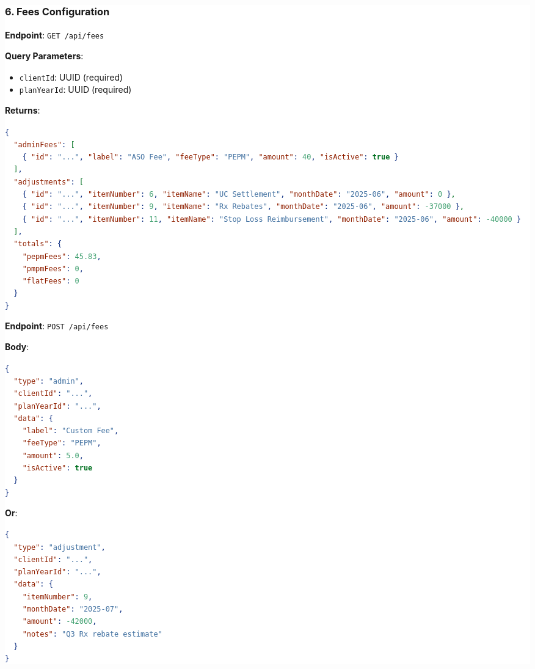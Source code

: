 
### 6. Fees Configuration
**Endpoint**: `GET /api/fees`

**Query Parameters**:
- `clientId`: UUID (required)
- `planYearId`: UUID (required)

**Returns**:
```json
{
  "adminFees": [
    { "id": "...", "label": "ASO Fee", "feeType": "PEPM", "amount": 40, "isActive": true }
  ],
  "adjustments": [
    { "id": "...", "itemNumber": 6, "itemName": "UC Settlement", "monthDate": "2025-06", "amount": 0 },
    { "id": "...", "itemNumber": 9, "itemName": "Rx Rebates", "monthDate": "2025-06", "amount": -37000 },
    { "id": "...", "itemNumber": 11, "itemName": "Stop Loss Reimbursement", "monthDate": "2025-06", "amount": -40000 }
  ],
  "totals": {
    "pepmFees": 45.83,
    "pmpmFees": 0,
    "flatFees": 0
  }
}
```

**Endpoint**: `POST /api/fees`

**Body**:
```json
{
  "type": "admin",
  "clientId": "...",
  "planYearId": "...",
  "data": {
    "label": "Custom Fee",
    "feeType": "PEPM",
    "amount": 5.0,
    "isActive": true
  }
}
```

**Or**:
```json
{
  "type": "adjustment",
  "clientId": "...",
  "planYearId": "...",
  "data": {
    "itemNumber": 9,
    "monthDate": "2025-07",
    "amount": -42000,
    "notes": "Q3 Rx rebate estimate"
  }
}
```

